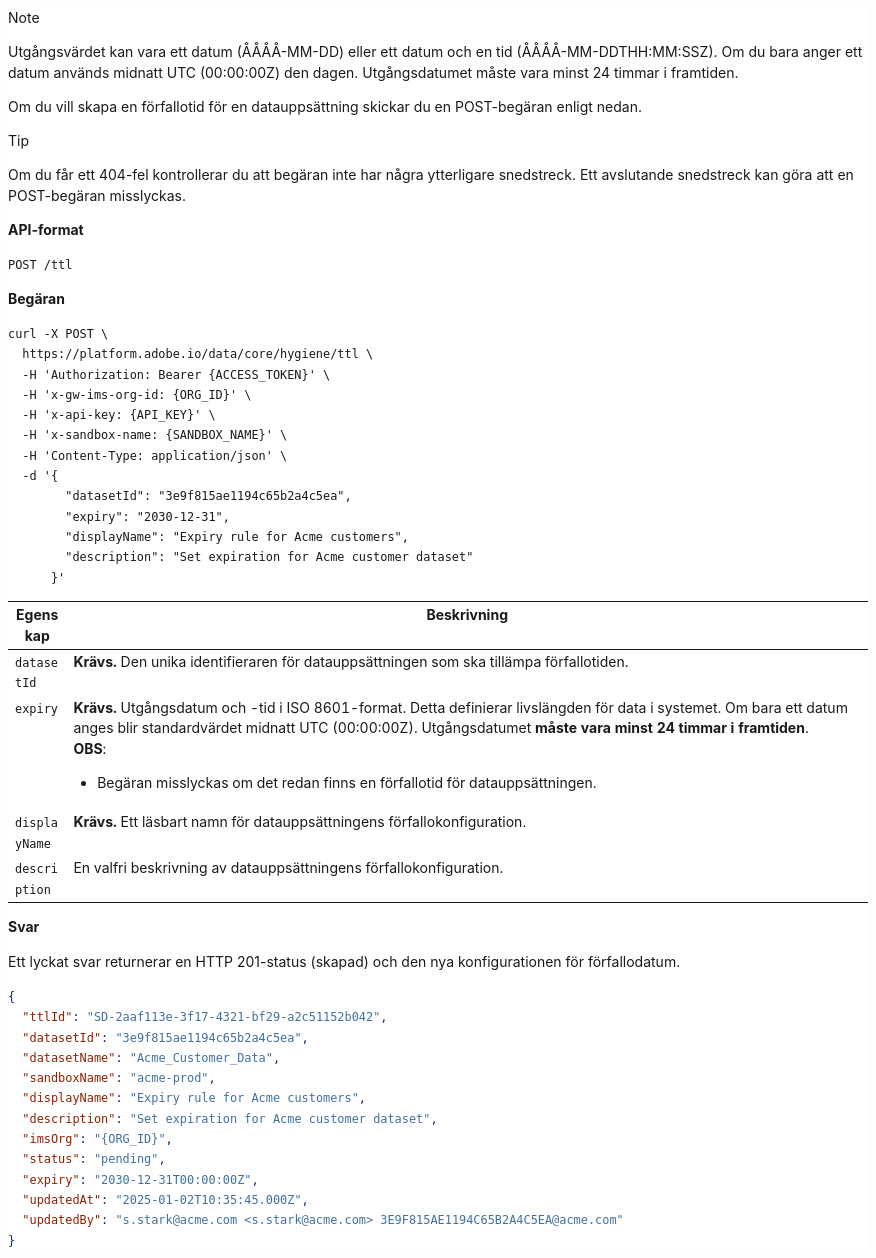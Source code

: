 >[!NOTE]
>
>Utgångsvärdet kan vara ett datum (ÅÅÅÅ-MM-DD) eller ett datum och en tid (ÅÅÅÅ-MM-DDTHH:MM:SSZ). Om du bara anger ett datum används midnatt UTC (00:00:00Z) den dagen. Utgångsdatumet måste vara minst 24 timmar i framtiden.

Om du vill skapa en förfallotid för en datauppsättning skickar du en POST-begäran enligt nedan.

>[!TIP]
>
>Om du får ett 404-fel kontrollerar du att begäran inte har några ytterligare snedstreck. Ett avslutande snedstreck kan göra att en POST-begäran misslyckas.

**API-format**

```http
POST /ttl
```

**Begäran**

```shell
curl -X POST \
  https://platform.adobe.io/data/core/hygiene/ttl \
  -H 'Authorization: Bearer {ACCESS_TOKEN}' \
  -H 'x-gw-ims-org-id: {ORG_ID}' \
  -H 'x-api-key: {API_KEY}' \
  -H 'x-sandbox-name: {SANDBOX_NAME}' \
  -H 'Content-Type: application/json' \
  -d '{
        "datasetId": "3e9f815ae1194c65b2a4c5ea",
        "expiry": "2030-12-31",
        "displayName": "Expiry rule for Acme customers",
        "description": "Set expiration for Acme customer dataset"
      }'
```

| Egenskap | Beskrivning |
| --- | --- |
| `datasetId` | **Krävs.** Den unika identifieraren för datauppsättningen som ska tillämpa förfallotiden. |
| `expiry` | **Krävs.** Utgångsdatum och -tid i ISO 8601-format. Detta definierar livslängden för data i systemet. Om bara ett datum anges blir standardvärdet midnatt UTC (00:00:00Z). Utgångsdatumet **måste vara minst 24 timmar i framtiden**. <br>**OBS**:<ul><li>Begäran misslyckas om det redan finns en förfallotid för datauppsättningen.</li></ul> |
| `displayName` | **Krävs.** Ett läsbart namn för datauppsättningens förfallokonfiguration. |
| `description` | En valfri beskrivning av datauppsättningens förfallokonfiguration. |

**Svar**

Ett lyckat svar returnerar en HTTP 201-status (skapad) och den nya konfigurationen för förfallodatum.

```json
{
  "ttlId": "SD-2aaf113e-3f17-4321-bf29-a2c51152b042",
  "datasetId": "3e9f815ae1194c65b2a4c5ea",
  "datasetName": "Acme_Customer_Data",
  "sandboxName": "acme-prod",
  "displayName": "Expiry rule for Acme customers",
  "description": "Set expiration for Acme customer dataset",
  "imsOrg": "{ORG_ID}",
  "status": "pending",
  "expiry": "2030-12-31T00:00:00Z",
  "updatedAt": "2025-01-02T10:35:45.000Z",
  "updatedBy": "s.stark@acme.com <s.stark@acme.com> 3E9F815AE1194C65B2A4C5EA@acme.com"
}
```
